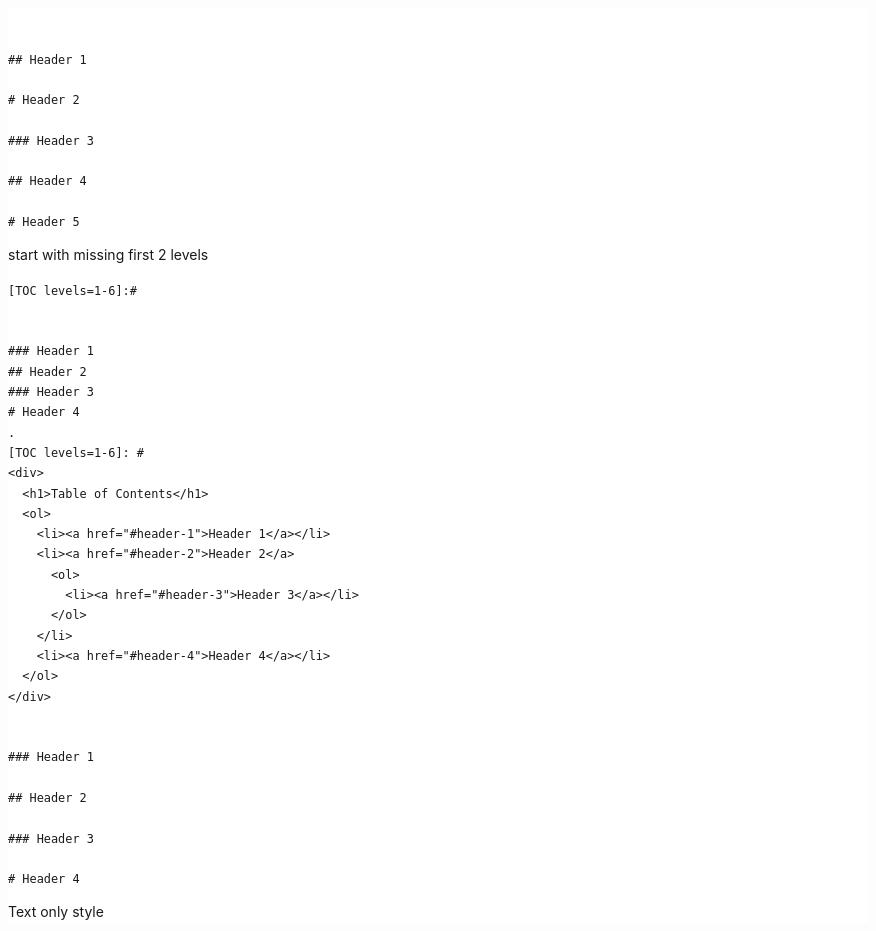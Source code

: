 ```````````````````````````````` example(No Spacer - Ordered: 5) options(numbered)


## Header 1

# Header 2

### Header 3

## Header 4

# Header 5

````````````````````````````````


start with missing first 2 levels

```````````````````````````````` example(No Spacer - Ordered: 6) options(numbered)
[TOC levels=1-6]:#  


### Header 1
## Header 2
### Header 3
# Header 4
.
[TOC levels=1-6]: #
<div>
  <h1>Table of Contents</h1>
  <ol>
    <li><a href="#header-1">Header 1</a></li>
    <li><a href="#header-2">Header 2</a>
      <ol>
        <li><a href="#header-3">Header 3</a></li>
      </ol>
    </li>
    <li><a href="#header-4">Header 4</a></li>
  </ol>
</div>


### Header 1

## Header 2

### Header 3

# Header 4

````````````````````````````````


Text only style


[TOC]: #
[TOC]: #
[TOC]: #
[TOC]: #
[TOC text]: #
[TOC formatted]: #
[TOC]: #
[TOC]: #
[TOC hierarchy]: #
[TOC]: #
[TOC]: #
[TOC]: #
[TOC]: #
[TOC]: #
[TOC]: #
[TOC hierarchy]: #
[TOC hierarchy]: #
[TOC]: #
[TOC]: #
[TOC]: #
[TOC]: #
[TOC]: #
[TOC]: #
[TOC text]: #
[TOC formatted]: #
[TOC]: #
[TOC]: #
[TOC hierarchy]: #
[TOC]: #
[TOC]: #
[TOC]: #
[TOC]: #
[TOC]: #
[TOC]: #
[TOC hierarchy]: #
[TOC hierarchy]: #
[TOC]: #
[TOC]: #
[TOC]: #
[TOC]: #
[TOC]: #
[TOC]: #
[TOC text]: #
[TOC formatted]: #
[TOC]: #
[TOC]: #
[TOC hierarchy]: #
[TOC]: #
[TOC]: #
[TOC]: #
[TOC]: #
[TOC]: #
[TOC]: #
[TOC hierarchy]: #
[TOC hierarchy]: #
[TOC]: #
[TOC]: #
[TOC]: #
[TOC]: #
[TOC]: #
[TOC]: #
[TOC text]: #
[TOC formatted]: #
[TOC]: #
[TOC]: #
[TOC hierarchy]: #
[TOC]: #
[TOC]: #
[TOC]: #
[TOC]: #
[TOC]: #
[TOC]: #
[TOC hierarchy]: #
[TOC hierarchy]: #
[TOC]: #
[TOC]: #
[TOC]: #
[TOC]: #